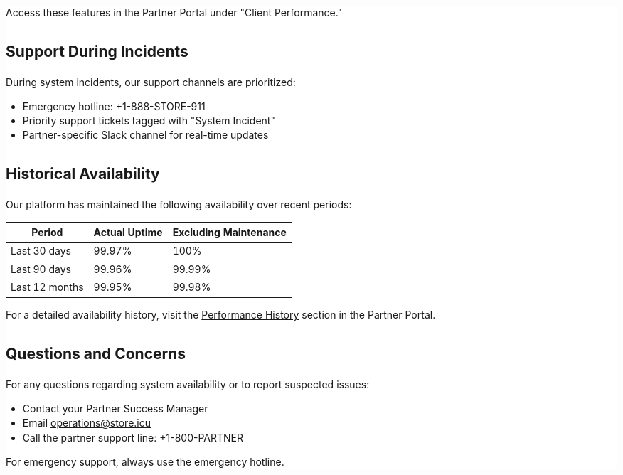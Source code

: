 Access these features in the Partner Portal under "Client Performance."

## Support During Incidents

During system incidents, our support channels are prioritized:

- Emergency hotline: +1-888-STORE-911
- Priority support tickets tagged with "System Incident"
- Partner-specific Slack channel for real-time updates

## Historical Availability

Our platform has maintained the following availability over recent periods:

| Period | Actual Uptime | Excluding Maintenance |
|--------|---------------|----------------------|
| Last 30 days | 99.97% | 100% |
| Last 90 days | 99.96% | 99.99% |
| Last 12 months | 99.95% | 99.98% |

For a detailed availability history, visit the [Performance History](https://partners.store.icu/availability) section in the Partner Portal.

## Questions and Concerns

For any questions regarding system availability or to report suspected issues:

- Contact your Partner Success Manager
- Email operations@store.icu
- Call the partner support line: +1-800-PARTNER

For emergency support, always use the emergency hotline.
